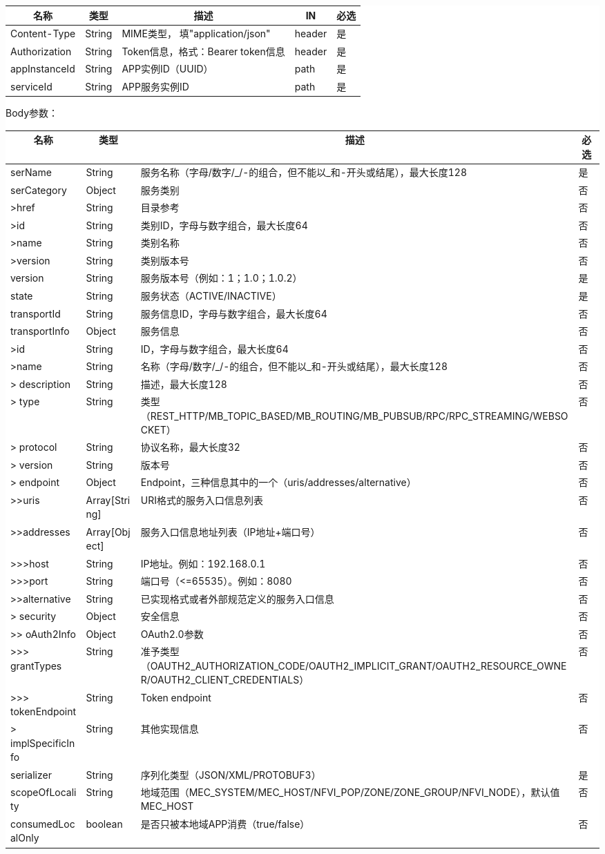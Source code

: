   | 名称           |  类型   |   描述           |                      IN     |   必选| 
  |---|---|---|---|---|
  | Content-Type  |   String   | MIME类型，  填"application/json"        |                 header  | 是|                                                                     
  |Authorization   |String   |Token信息，格式：Bearer token信息  | header   |是|
  |appInstanceId  | String   |APP实例ID（UUID）                  | path    | 是|
  |serviceId     |  String   |APP服务实例ID                       |path     |是|

Body参数：

  | 名称               |          类型      |        描述           |                                                                                                       必选|
  |---|---|---|---|
 | serName       |               String      |      服务名称（字母/数字/\_/-的组合，但不能以\_和-开头或结尾），最大长度128  |                                              是|
 | serCategory   |               Object  |          服务类别               |                                                                                               否||
|  &gt;href    |                 String  |          目录参考        |                                                                                                      否|
|  &gt;id         |              String    |        类别ID，字母与数字组合，最大长度64     |                                                                               否|
 | &gt;name     |                String       |     类别名称      |                                                                                                        否|
|  &gt;version    |              String   |         类别版本号          |                                                                                                  否|
  |version    |                  String  |          服务版本号（例如：1；1.0；1.0.2） |                                                                                    是|
|  state  |                      String|            服务状态（ACTIVE/INACTIVE）     |                                                                                      是|
 | transportId     |             String   |         服务信息ID，字母与数字组合，最大长度64  |                                                                              否|
|  transportInfo    |            Object    |        服务信息         |                                                                                                     否|
|  &gt;id    |                   String   |         ID，字母与数字组合，最大长度64  |                                                                                      否|
 | &gt;name   |                  String     |       名称（字母/数字/\_/-的组合，但不能以\_和-开头或结尾），最大长度128|                                                    否|
 | &gt; description |            String   |         描述，最大长度128      |                                                                                               否|
|  &gt; type  |                  String     |       类型（REST\_HTTP/MB\_TOPIC\_BASED/MB\_ROUTING/MB\_PUBSUB/RPC/RPC\_STREAMING/WEBSOCKET）  |                             否|
 | &gt; protocol  |              String|            协议名称，最大长度32   |                                                                                               否|
 | &gt; version |                String   |         版本号     |                                                                                                           否|
 | &gt; endpoint|                Object |           Endpoint，三种信息其中的一个（uris/addresses/alternative）                                                            |否|
  |&gt;&gt;uris  |               Array\[String\]|   URI格式的服务入口信息列表|                                                                                             否|
  |&gt;&gt;addresses  |          Array\[Object\] |  服务入口信息地址列表（IP地址+端口号） |                                                                                否|
 | &gt;&gt;&gt;host   |          String   |         IP地址。例如：192.168.0.1|                                                                                             否|
 | &gt;&gt;&gt;port   |          String   |         端口号（&lt;=65535）。例如：8080  |                                                                                    否|
|  &gt;&gt;alternative   |       String  |          已实现格式或者外部规范定义的服务入口信息    |                                                                          否|
 | &gt; security    |            Object    |        安全信息     |                                                                                                         否|
  |&gt;&gt; oAuth2Info   |       Object      |      OAuth2.0参数    |                                                                                                      否|
  |&gt;&gt;&gt; grantTypes |     String    |        准予类型（OAUTH2\_AUTHORIZATION\_CODE/OAUTH2\_IMPLICIT\_GRANT/OAUTH2\_RESOURCE\_OWNER/OAUTH2\_CLIENT\_CREDENTIALS）  | 否|
  |&gt;&gt;&gt; tokenEndpoint |  String |           Token endpoint             |                                                                                           否|
  |&gt; implSpecificInfo  |      String |           其他实现信息      |                                                                                                    否|
 | serializer  |                 String  |          序列化类型（JSON/XML/PROTOBUF3）|                                                                                      是|
 | scopeOfLocality     |         String |           地域范围（MEC\_SYSTEM/MEC\_HOST/NFVI\_POP/ZONE/ZONE\_GROUP/NFVI\_NODE），默认值MEC\_HOST     |                         否|
  |consumedLocalOnly|            boolean  |         是否只被本地域APP消费（true/false）   |                                                                                否|